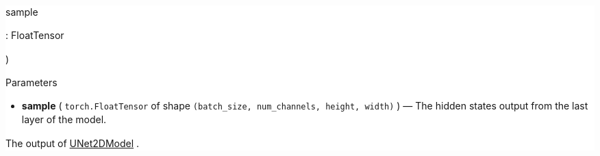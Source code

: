 

 sample
 
 : FloatTensor
 



 )
 


 Parameters
 




* **sample** 
 (
 `torch.FloatTensor` 
 of shape
 `(batch_size, num_channels, height, width)` 
 ) —
The hidden states output from the last layer of the model.


 The output of
 [UNet2DModel](/docs/diffusers/v0.23.0/en/api/models/unet2d#diffusers.UNet2DModel) 
.